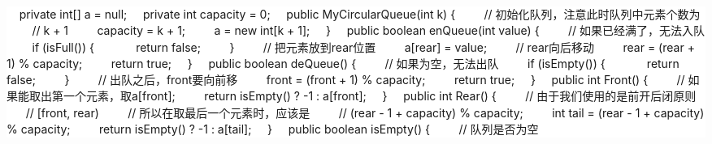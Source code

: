 &nbsp; &nbsp; <span class="hljs-keyword">private</span> <span class="hljs-keyword">int</span>[] a = <span class="hljs-keyword">null</span>;
&nbsp; &nbsp; <span class="hljs-keyword">private</span> <span class="hljs-keyword">int</span> capacity = <span class="hljs-number">0</span>;
&nbsp; &nbsp; <span class="hljs-function"><span class="hljs-keyword">public</span> <span class="hljs-title">MyCircularQueue</span><span class="hljs-params">(<span class="hljs-keyword">int</span> k)</span> </span>{
&nbsp; &nbsp; &nbsp; &nbsp; <span class="hljs-comment">// 初始化队列，注意此时队列中元素个数为</span>
&nbsp; &nbsp; &nbsp; &nbsp; <span class="hljs-comment">// k + 1</span>
&nbsp; &nbsp; &nbsp; &nbsp; capacity = k + <span class="hljs-number">1</span>;
&nbsp; &nbsp; &nbsp; &nbsp; a = <span class="hljs-keyword">new</span> <span class="hljs-keyword">int</span>[k + <span class="hljs-number">1</span>];
&nbsp; &nbsp; }
&nbsp; &nbsp; <span class="hljs-function"><span class="hljs-keyword">public</span> <span class="hljs-keyword">boolean</span> <span class="hljs-title">enQueue</span><span class="hljs-params">(<span class="hljs-keyword">int</span> value)</span> </span>{
&nbsp; &nbsp; &nbsp; &nbsp; <span class="hljs-comment">// 如果已经满了，无法入队</span>
&nbsp; &nbsp; &nbsp; &nbsp; <span class="hljs-keyword">if</span> (isFull()) {
&nbsp; &nbsp; &nbsp; &nbsp; &nbsp; &nbsp; <span class="hljs-keyword">return</span> <span class="hljs-keyword">false</span>;
&nbsp; &nbsp; &nbsp; &nbsp; }
&nbsp; &nbsp; &nbsp; &nbsp; <span class="hljs-comment">// 把元素放到rear位置</span>
&nbsp; &nbsp; &nbsp; &nbsp; a[rear] = value;
&nbsp; &nbsp; &nbsp; &nbsp; <span class="hljs-comment">// rear向后移动</span>
&nbsp; &nbsp; &nbsp; &nbsp; rear = (rear + <span class="hljs-number">1</span>) % capacity;
&nbsp; &nbsp; &nbsp; &nbsp; <span class="hljs-keyword">return</span> <span class="hljs-keyword">true</span>;
&nbsp; &nbsp; }
&nbsp; &nbsp; <span class="hljs-function"><span class="hljs-keyword">public</span> <span class="hljs-keyword">boolean</span> <span class="hljs-title">deQueue</span><span class="hljs-params">()</span> </span>{
&nbsp; &nbsp; &nbsp; &nbsp; <span class="hljs-comment">// 如果为空，无法出队</span>
&nbsp; &nbsp; &nbsp; &nbsp; <span class="hljs-keyword">if</span> (isEmpty()) {
&nbsp; &nbsp; &nbsp; &nbsp; &nbsp; &nbsp; <span class="hljs-keyword">return</span> <span class="hljs-keyword">false</span>;
&nbsp; &nbsp; &nbsp; &nbsp; }
&nbsp; &nbsp; &nbsp; &nbsp; <span class="hljs-comment">// 出队之后，front要向前移</span>
&nbsp; &nbsp; &nbsp; &nbsp; front = (front + <span class="hljs-number">1</span>) % capacity;
&nbsp; &nbsp; &nbsp; &nbsp; <span class="hljs-keyword">return</span> <span class="hljs-keyword">true</span>;
&nbsp; &nbsp; }
&nbsp; &nbsp; <span class="hljs-function"><span class="hljs-keyword">public</span> <span class="hljs-keyword">int</span> <span class="hljs-title">Front</span><span class="hljs-params">()</span> </span>{
&nbsp; &nbsp; &nbsp; &nbsp; <span class="hljs-comment">// 如果能取出第一个元素，取a[front];</span>
&nbsp; &nbsp; &nbsp; &nbsp; <span class="hljs-keyword">return</span> isEmpty() ? -<span class="hljs-number">1</span> : a[front];
&nbsp; &nbsp; }
&nbsp; &nbsp; <span class="hljs-function"><span class="hljs-keyword">public</span> <span class="hljs-keyword">int</span> <span class="hljs-title">Rear</span><span class="hljs-params">()</span> </span>{
&nbsp; &nbsp; &nbsp; &nbsp; <span class="hljs-comment">// 由于我们使用的是前开后闭原则</span>
&nbsp; &nbsp; &nbsp; &nbsp; <span class="hljs-comment">// [front, rear)</span>
&nbsp; &nbsp; &nbsp; &nbsp; <span class="hljs-comment">// 所以在取最后一个元素时，应该是</span>
&nbsp; &nbsp; &nbsp; &nbsp; <span class="hljs-comment">// (rear - 1 + capacity) % capacity;</span>
&nbsp; &nbsp; &nbsp; &nbsp; <span class="hljs-keyword">int</span> tail = (rear - <span class="hljs-number">1</span> + capacity) % capacity;
&nbsp; &nbsp; &nbsp; &nbsp; <span class="hljs-keyword">return</span> isEmpty() ? -<span class="hljs-number">1</span> : a[tail];
&nbsp; &nbsp; }
&nbsp; &nbsp; <span class="hljs-function"><span class="hljs-keyword">public</span> <span class="hljs-keyword">boolean</span> <span class="hljs-title">isEmpty</span><span class="hljs-params">()</span> </span>{
&nbsp; &nbsp; &nbsp; &nbsp; <span class="hljs-comment">// 队列是否为空</span>